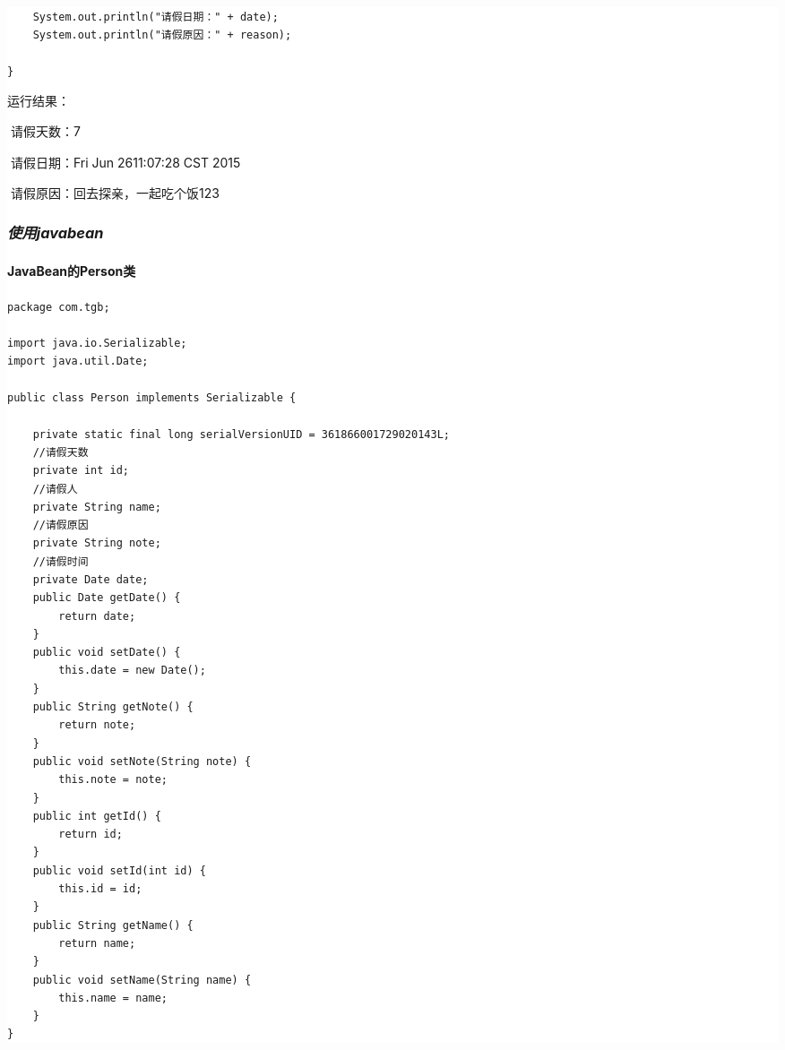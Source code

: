 ```
	System.out.println("请假日期：" + date);
	System.out.println("请假原因：" + reason);
 
}
```

运行结果：

 

​    请假天数：7

​    请假日期：Fri Jun 2611:07:28 CST 2015

​    请假原因：回去探亲，一起吃个饭123

 

 

### ***使用******javabean***

 

#### JavaBean的Person类



```
package com.tgb;
 
import java.io.Serializable;
import java.util.Date;
 
public class Person implements Serializable {
 
	private static final long serialVersionUID = 361866001729020143L;
	//请假天数
	private int id;
	//请假人
	private String name;
	//请假原因
	private String note;
	//请假时间
	private Date date;
	public Date getDate() {
		return date;
	}
	public void setDate() {
		this.date = new Date();
	}
	public String getNote() {
		return note;
	}
	public void setNote(String note) {
		this.note = note;
	}
	public int getId() {
		return id;
	}
	public void setId(int id) {
		this.id = id;
	}
	public String getName() {
		return name;
	}
	public void setName(String name) {
		this.name = name;
	}
}
```